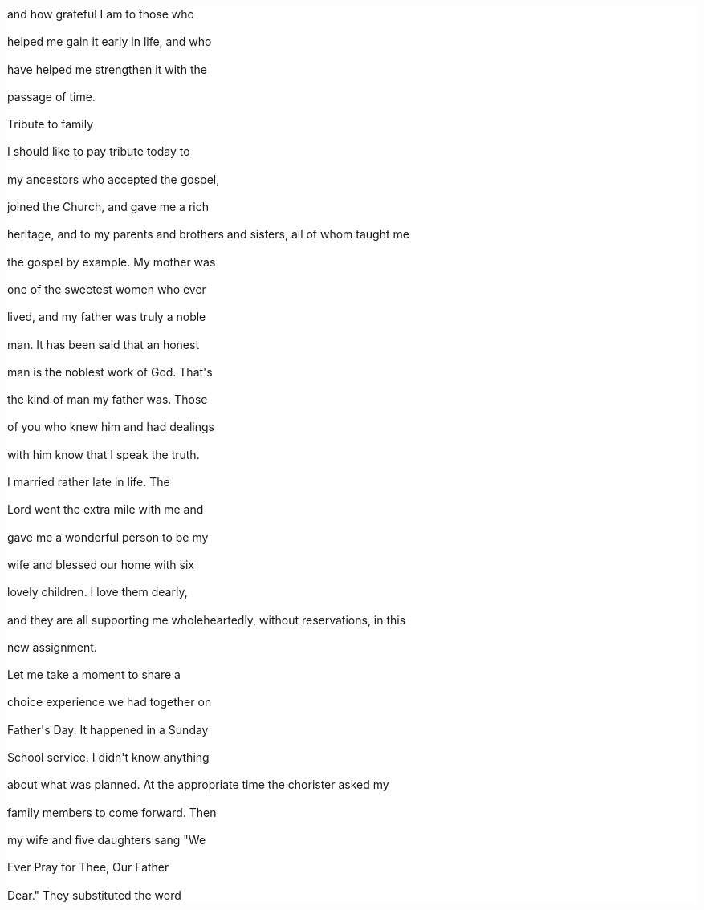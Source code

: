 and how grateful I am to those who

helped me gain it early in life, and who

have helped me strengthen it with the

passage of time.

Tribute to family

I should like to pay tribute today to

my ancestors who accepted the gospel,

joined the Church, and gave me a rich

heritage, and to my parents and brothers and sisters, all of whom taught me

the gospel by example. My mother was

one of the sweetest women who ever

lived, and my father was truly a noble

man. It has been said that an honest

man is the noblest work of God. That's

the kind of man my father was. Those

of you who knew him and had dealings

with him know that I speak the truth.

I married rather late in life. The

Lord went the extra mile with me and

gave me a wonderful person to be my

wife and blessed our home with six

lovely children. I love them dearly,

and they are all supporting me wholeheartedly, without reservations, in this

new assignment.

Let me take a moment to share a

choice experience we had together on

Father's Day. It happened in a Sunday

School service. I didn't know anything

about what was planned. At the appropriate time the chorister asked my

family members to come forward. Then

my wife and five daughters sang "We

Ever Pray for Thee, Our Father

Dear." They substituted the word
